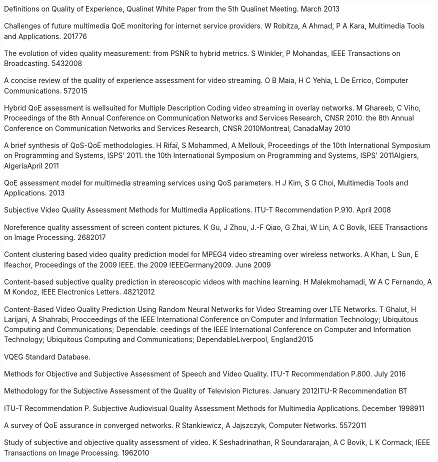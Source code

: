 Definitions on Quality of Experience, Qualinet White Paper from the 5th Qualinet Meeting. March 2013

Challenges of future multimedia QoE monitoring for internet service providers. W Robitza, A Ahmad, P A Kara, Multimedia Tools and Applications. 201776

The evolution of video quality measurement: from PSNR to hybrid metrics. S Winkler, P Mohandas, IEEE Transactions on Broadcasting. 5432008

A concise review of the quality of experience assessment for video streaming. O B Maia, H C Yehia, L De Errico, Computer Communications. 572015

Hybrid QoE assessment is wellsuited for Multiple Description Coding video streaming in overlay networks. M Ghareeb, C Viho, Proceedings of the 8th Annual Conference on Communication Networks and Services Research, CNSR 2010. the 8th Annual Conference on Communication Networks and Services Research, CNSR 2010Montreal, CanadaMay 2010

A brief synthesis of QoS-QoE methodologies. H Rifaï, S Mohammed, A Mellouk, Proceedings of the 10th International Symposium on Programming and Systems, ISPS' 2011. the 10th International Symposium on Programming and Systems, ISPS' 2011Algiers, AlgeriaApril 2011

QoE assessment model for multimedia streaming services using QoS parameters. H J Kim, S G Choi, Multimedia Tools and Applications. 2013

Subjective Video Quality Assessment Methods for Multimedia Applications. ITU-T Recommendation P.910. April 2008

Noreference quality assessment of screen content pictures. K Gu, J Zhou, J.-F Qiao, G Zhai, W Lin, A C Bovik, IEEE Transactions on Image Processing. 2682017

Content clustering based video quality prediction model for MPEG4 video streaming over wireless networks. A Khan, L Sun, E Ifeachor, Proceedings of the 2009 IEEE. the 2009 IEEEGermany2009. June 2009

Content-based subjective quality prediction in stereoscopic videos with machine learning. H Malekmohamadi, W A C Fernando, A M Kondoz, IEEE Electronics Letters. 48212012

Content-Based Video Quality Prediction Using Random Neural Networks for Video Streaming over LTE Networks. T Ghalut, H Larijani, A Shahrabi, Procceedings of the IEEE International Conference on Computer and Information Technology; Ubiquitous Computing and Communications; Dependable. ceedings of the IEEE International Conference on Computer and Information Technology; Ubiquitous Computing and Communications; DependableLiverpool, England2015

VQEG Standard Database. 

Methods for Objective and Subjective Assessment of Speech and Video Quality. ITU-T Recommendation P.800. July 2016

Methodology for the Subjective Assessment of the Quality of Television Pictures. January 2012ITU-R Recommendation BT

ITU-T Recommendation P. Subjective Audiovisual Quality Assessment Methods for Multimedia Applications. December 1998911

A survey of QoE assurance in converged networks. R Stankiewicz, A Jajszczyk, Computer Networks. 5572011

Study of subjective and objective quality assessment of video. K Seshadrinathan, R Soundararajan, A C Bovik, L K Cormack, IEEE Transactions on Image Processing. 1962010
